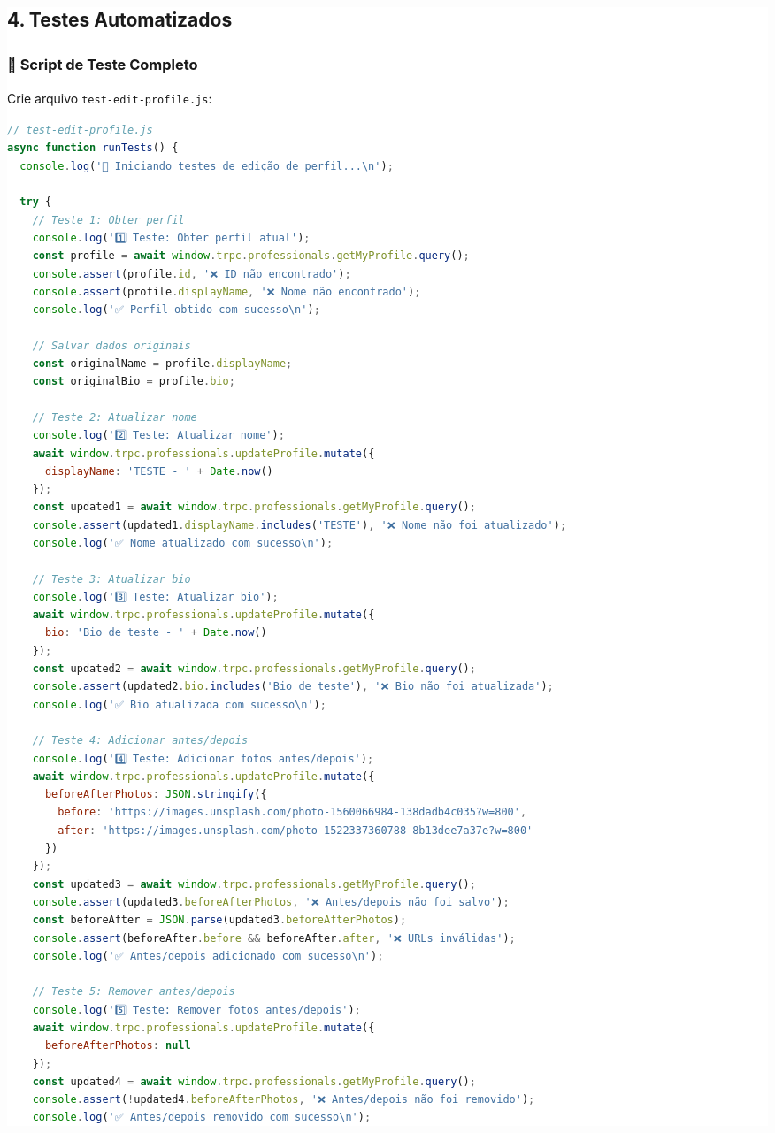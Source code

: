 
## 4. Testes Automatizados

### 🤖 **Script de Teste Completo**

Crie arquivo `test-edit-profile.js`:

```javascript
// test-edit-profile.js
async function runTests() {
  console.log('🧪 Iniciando testes de edição de perfil...\n');
  
  try {
    // Teste 1: Obter perfil
    console.log('1️⃣ Teste: Obter perfil atual');
    const profile = await window.trpc.professionals.getMyProfile.query();
    console.assert(profile.id, '❌ ID não encontrado');
    console.assert(profile.displayName, '❌ Nome não encontrado');
    console.log('✅ Perfil obtido com sucesso\n');
    
    // Salvar dados originais
    const originalName = profile.displayName;
    const originalBio = profile.bio;
    
    // Teste 2: Atualizar nome
    console.log('2️⃣ Teste: Atualizar nome');
    await window.trpc.professionals.updateProfile.mutate({
      displayName: 'TESTE - ' + Date.now()
    });
    const updated1 = await window.trpc.professionals.getMyProfile.query();
    console.assert(updated1.displayName.includes('TESTE'), '❌ Nome não foi atualizado');
    console.log('✅ Nome atualizado com sucesso\n');
    
    // Teste 3: Atualizar bio
    console.log('3️⃣ Teste: Atualizar bio');
    await window.trpc.professionals.updateProfile.mutate({
      bio: 'Bio de teste - ' + Date.now()
    });
    const updated2 = await window.trpc.professionals.getMyProfile.query();
    console.assert(updated2.bio.includes('Bio de teste'), '❌ Bio não foi atualizada');
    console.log('✅ Bio atualizada com sucesso\n');
    
    // Teste 4: Adicionar antes/depois
    console.log('4️⃣ Teste: Adicionar fotos antes/depois');
    await window.trpc.professionals.updateProfile.mutate({
      beforeAfterPhotos: JSON.stringify({
        before: 'https://images.unsplash.com/photo-1560066984-138dadb4c035?w=800',
        after: 'https://images.unsplash.com/photo-1522337360788-8b13dee7a37e?w=800'
      })
    });
    const updated3 = await window.trpc.professionals.getMyProfile.query();
    console.assert(updated3.beforeAfterPhotos, '❌ Antes/depois não foi salvo');
    const beforeAfter = JSON.parse(updated3.beforeAfterPhotos);
    console.assert(beforeAfter.before && beforeAfter.after, '❌ URLs inválidas');
    console.log('✅ Antes/depois adicionado com sucesso\n');
    
    // Teste 5: Remover antes/depois
    console.log('5️⃣ Teste: Remover fotos antes/depois');
    await window.trpc.professionals.updateProfile.mutate({
      beforeAfterPhotos: null
    });
    const updated4 = await window.trpc.professionals.getMyProfile.query();
    console.assert(!updated4.beforeAfterPhotos, '❌ Antes/depois não foi removido');
    console.log('✅ Antes/depois removido com sucesso\n');
```